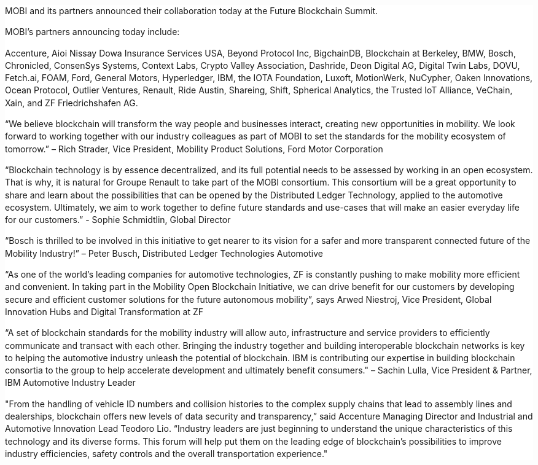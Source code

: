 MOBI and its partners announced their collaboration today at the Future
Blockchain Summit.

MOBI’s partners announcing today include:

Accenture, Aioi Nissay Dowa Insurance Services USA, Beyond Protocol Inc,
BigchainDB, Blockchain at Berkeley, BMW, Bosch, Chronicled, ConsenSys Systems,
Context Labs, Crypto Valley Association, Dashride, Deon Digital AG, Digital
Twin Labs, DOVU, Fetch.ai, FOAM, Ford, General Motors, Hyperledger, IBM, the
IOTA Foundation, Luxoft, MotionWerk, NuCypher, Oaken Innovations, Ocean
Protocol, Outlier Ventures, Renault, Ride Austin, Shareing, Shift, Spherical
Analytics, the Trusted IoT Alliance, VeChain, Xain, and ZF Friedrichshafen AG.

“We believe blockchain will transform the way people and businesses interact,
creating new opportunities in mobility. We look forward to working together
with our industry colleagues as part of MOBI to set the standards for the
mobility ecosystem of tomorrow.” – Rich Strader, Vice President, Mobility
Product Solutions, Ford Motor Corporation

“Blockchain technology is by essence decentralized, and its full potential
needs to be assessed by working in an open ecosystem. That is why, it is
natural for Groupe Renault to take part of the MOBI consortium. This
consortium will be a great opportunity to share and learn about the
possibilities that can be opened by the Distributed Ledger Technology, applied
to the automotive ecosystem. Ultimately, we aim to work together to define
future standards and use-cases that will make an easier everyday life for our
customers.” - Sophie Schmidtlin, Global Director

“Bosch is thrilled to be involved in this initiative to get nearer to its
vision for a safer and more transparent connected future of the Mobility
Industry!” – Peter Busch, Distributed Ledger Technologies Automotive

“As one of the world’s leading companies for automotive technologies, ZF is
constantly pushing to make mobility more efficient and convenient. In taking
part in the Mobility Open Blockchain Initiative, we can drive benefit for our
customers by developing secure and efficient customer solutions for the future
autonomous mobility”, says Arwed Niestroj, Vice President, Global Innovation
Hubs and Digital Transformation at ZF

“A set of blockchain standards for the mobility industry will allow auto,
infrastructure and service providers to efficiently communicate and transact
with each other. Bringing the industry together and building interoperable
blockchain networks is key to helping the automotive industry unleash the
potential of blockchain. IBM is contributing our expertise in building
blockchain consortia to the group to help accelerate development and
ultimately benefit consumers." – Sachin Lulla, Vice President & Partner, IBM
Automotive Industry Leader

"From the handling of vehicle ID numbers and collision histories to the
complex supply chains that lead to assembly lines and dealerships, blockchain
offers new levels of data security and transparency,” said Accenture Managing
Director and Industrial and Automotive Innovation Lead Teodoro Lio. “Industry
leaders are just beginning to understand the unique characteristics of this
technology and its diverse forms. This forum will help put them on the leading
edge of blockchain’s possibilities to improve industry efficiencies, safety
controls and the overall transportation experience."
